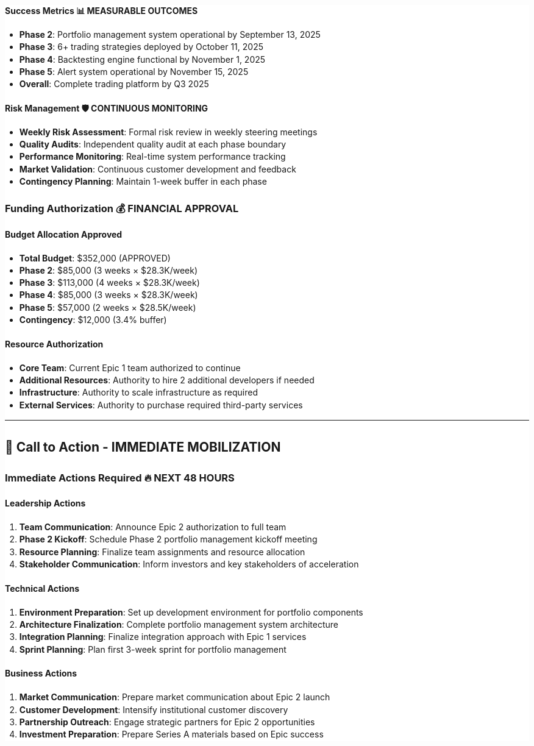 #### **Success Metrics** 📊 **MEASURABLE OUTCOMES**
- **Phase 2**: Portfolio management system operational by September 13, 2025
- **Phase 3**: 6+ trading strategies deployed by October 11, 2025  
- **Phase 4**: Backtesting engine functional by November 1, 2025
- **Phase 5**: Alert system operational by November 15, 2025
- **Overall**: Complete trading platform by Q3 2025

#### **Risk Management** 🛡️ **CONTINUOUS MONITORING**
- **Weekly Risk Assessment**: Formal risk review in weekly steering meetings
- **Quality Audits**: Independent quality audit at each phase boundary  
- **Performance Monitoring**: Real-time system performance tracking
- **Market Validation**: Continuous customer development and feedback
- **Contingency Planning**: Maintain 1-week buffer in each phase

### **Funding Authorization** 💰 **FINANCIAL APPROVAL**

#### **Budget Allocation Approved**
- **Total Budget**: $352,000 (APPROVED)
- **Phase 2**: $85,000 (3 weeks × $28.3K/week)
- **Phase 3**: $113,000 (4 weeks × $28.3K/week)  
- **Phase 4**: $85,000 (3 weeks × $28.3K/week)
- **Phase 5**: $57,000 (2 weeks × $28.5K/week)
- **Contingency**: $12,000 (3.4% buffer)

#### **Resource Authorization**
- **Core Team**: Current Epic 1 team authorized to continue
- **Additional Resources**: Authority to hire 2 additional developers if needed
- **Infrastructure**: Authority to scale infrastructure as required
- **External Services**: Authority to purchase required third-party services

---

## 🎉 **Call to Action - IMMEDIATE MOBILIZATION**

### **Immediate Actions Required** 🔥 **NEXT 48 HOURS**

#### **Leadership Actions**
1. **Team Communication**: Announce Epic 2 authorization to full team
2. **Phase 2 Kickoff**: Schedule Phase 2 portfolio management kickoff meeting
3. **Resource Planning**: Finalize team assignments and resource allocation
4. **Stakeholder Communication**: Inform investors and key stakeholders of acceleration

#### **Technical Actions** 
1. **Environment Preparation**: Set up development environment for portfolio components
2. **Architecture Finalization**: Complete portfolio management system architecture
3. **Integration Planning**: Finalize integration approach with Epic 1 services  
4. **Sprint Planning**: Plan first 3-week sprint for portfolio management

#### **Business Actions**
1. **Market Communication**: Prepare market communication about Epic 2 launch
2. **Customer Development**: Intensify institutional customer discovery
3. **Partnership Outreach**: Engage strategic partners for Epic 2 opportunities
4. **Investment Preparation**: Prepare Series A materials based on Epic success
